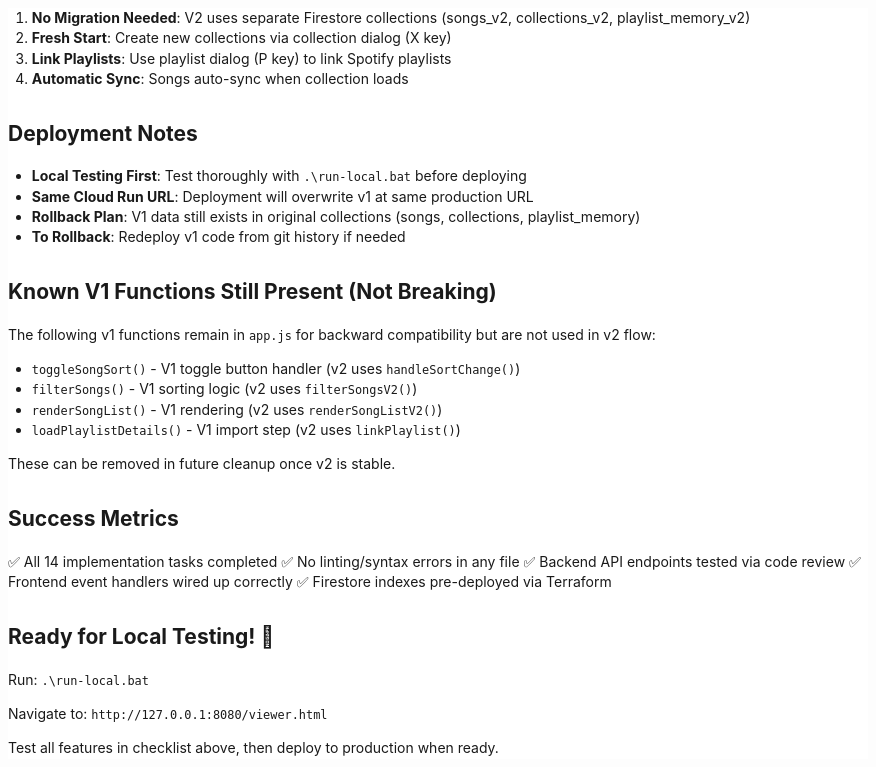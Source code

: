 1. **No Migration Needed**: V2 uses separate Firestore collections (songs_v2, collections_v2, playlist_memory_v2)
2. **Fresh Start**: Create new collections via collection dialog (X key)
3. **Link Playlists**: Use playlist dialog (P key) to link Spotify playlists
4. **Automatic Sync**: Songs auto-sync when collection loads

## Deployment Notes

- **Local Testing First**: Test thoroughly with `.\run-local.bat` before deploying
- **Same Cloud Run URL**: Deployment will overwrite v1 at same production URL
- **Rollback Plan**: V1 data still exists in original collections (songs, collections, playlist_memory)
- **To Rollback**: Redeploy v1 code from git history if needed

## Known V1 Functions Still Present (Not Breaking)

The following v1 functions remain in `app.js` for backward compatibility but are not used in v2 flow:

- `toggleSongSort()` - V1 toggle button handler (v2 uses `handleSortChange()`)
- `filterSongs()` - V1 sorting logic (v2 uses `filterSongsV2()`)
- `renderSongList()` - V1 rendering (v2 uses `renderSongListV2()`)
- `loadPlaylistDetails()` - V1 import step (v2 uses `linkPlaylist()`)

These can be removed in future cleanup once v2 is stable.

## Success Metrics

✅ All 14 implementation tasks completed
✅ No linting/syntax errors in any file
✅ Backend API endpoints tested via code review
✅ Frontend event handlers wired up correctly
✅ Firestore indexes pre-deployed via Terraform

## Ready for Local Testing! 🎉

Run: `.\run-local.bat`

Navigate to: `http://127.0.0.1:8080/viewer.html`

Test all features in checklist above, then deploy to production when ready.
